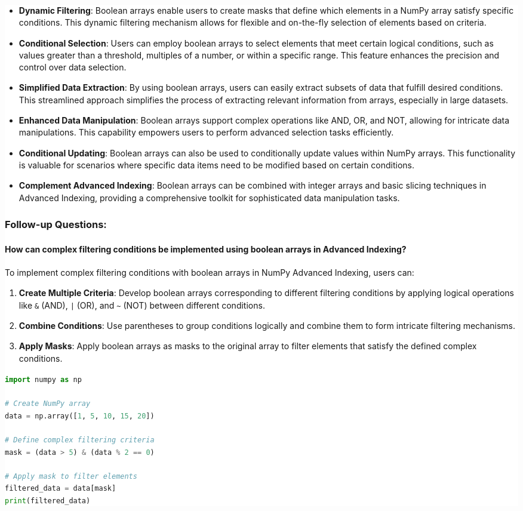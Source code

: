 - **Dynamic Filtering**: Boolean arrays enable users to create masks that define which elements in a NumPy array satisfy specific conditions. This dynamic filtering mechanism allows for flexible and on-the-fly selection of elements based on criteria.

- **Conditional Selection**: Users can employ boolean arrays to select elements that meet certain logical conditions, such as values greater than a threshold, multiples of a number, or within a specific range. This feature enhances the precision and control over data selection.

- **Simplified Data Extraction**: By using boolean arrays, users can easily extract subsets of data that fulfill desired conditions. This streamlined approach simplifies the process of extracting relevant information from arrays, especially in large datasets.

- **Enhanced Data Manipulation**: Boolean arrays support complex operations like AND, OR, and NOT, allowing for intricate data manipulations. This capability empowers users to perform advanced selection tasks efficiently.

- **Conditional Updating**: Boolean arrays can also be used to conditionally update values within NumPy arrays. This functionality is valuable for scenarios where specific data items need to be modified based on certain conditions.

- **Complement Advanced Indexing**: Boolean arrays can be combined with integer arrays and basic slicing techniques in Advanced Indexing, providing a comprehensive toolkit for sophisticated data manipulation tasks.

### Follow-up Questions:

#### How can complex filtering conditions be implemented using boolean arrays in Advanced Indexing?

To implement complex filtering conditions with boolean arrays in NumPy Advanced Indexing, users can:

1. **Create Multiple Criteria**: Develop boolean arrays corresponding to different filtering conditions by applying logical operations like `&` (AND), `|` (OR), and `~` (NOT) between different conditions.
   
2. **Combine Conditions**: Use parentheses to group conditions logically and combine them to form intricate filtering mechanisms.

3. **Apply Masks**: Apply boolean arrays as masks to the original array to filter elements that satisfy the defined complex conditions.

```python
import numpy as np

# Create NumPy array
data = np.array([1, 5, 10, 15, 20])

# Define complex filtering criteria
mask = (data > 5) & (data % 2 == 0)

# Apply mask to filter elements
filtered_data = data[mask]
print(filtered_data)
```
